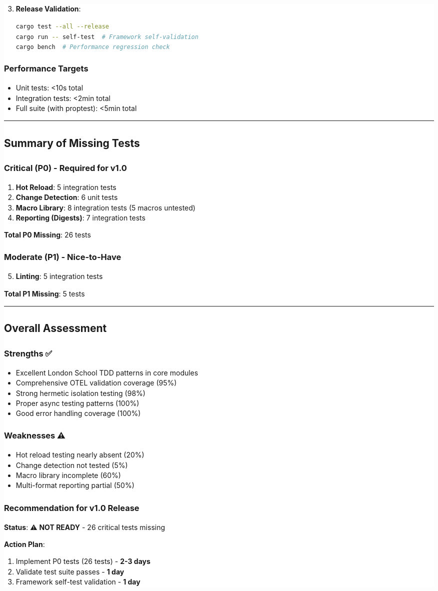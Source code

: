 3. **Release Validation**:
   ```bash
   cargo test --all --release
   cargo run -- self-test  # Framework self-validation
   cargo bench  # Performance regression check
   ```

### Performance Targets
- Unit tests: <10s total
- Integration tests: <2min total
- Full suite (with proptest): <5min total

---

## Summary of Missing Tests

### Critical (P0) - Required for v1.0
1. **Hot Reload**: 5 integration tests
2. **Change Detection**: 6 unit tests
3. **Macro Library**: 8 integration tests (5 macros untested)
4. **Reporting (Digests)**: 7 integration tests

**Total P0 Missing**: 26 tests

### Moderate (P1) - Nice-to-Have
5. **Linting**: 5 integration tests

**Total P1 Missing**: 5 tests

---

## Overall Assessment

### Strengths ✅
- Excellent London School TDD patterns in core modules
- Comprehensive OTEL validation coverage (95%)
- Strong hermetic isolation testing (98%)
- Proper async testing patterns (100%)
- Good error handling coverage (100%)

### Weaknesses ⚠️
- Hot reload testing nearly absent (20%)
- Change detection not tested (5%)
- Macro library incomplete (60%)
- Multi-format reporting partial (50%)

### Recommendation for v1.0 Release

**Status**: ⚠️ **NOT READY** - 26 critical tests missing

**Action Plan**:
1. Implement P0 tests (26 tests) - **2-3 days**
2. Validate test suite passes - **1 day**
3. Framework self-test validation - **1 day**
